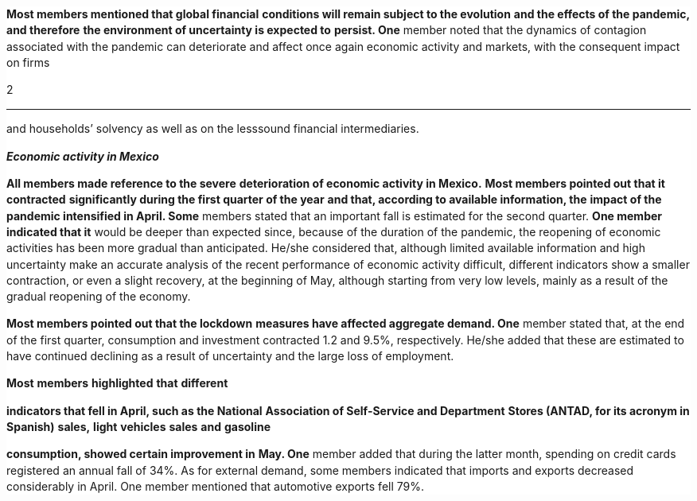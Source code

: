 
**Most members mentioned that global financial**
**conditions will remain subject to the evolution**
**and the effects of the pandemic, and therefore**
**the environment of uncertainty is expected to**
**persist. One** member noted that the dynamics of
contagion associated with the pandemic can
deteriorate and affect once again economic activity
and markets, with the consequent impact on firms

2


-----

and households’ solvency as well as on the lesssound financial intermediaries.

**_Economic activity in Mexico_**

**All members made reference to the severe**
**deterioration of economic activity in Mexico.**
**Most members pointed out that it contracted**
**significantly during the first quarter of the year**
**and that, according to available information, the**
**impact of the pandemic intensified in April. Some**
members stated that an important fall is estimated for
the second quarter. **One member indicated that it**
would be deeper than expected since, because of the
duration of the pandemic, the reopening of economic
activities has been more gradual than anticipated.
He/she considered that, although limited available
information and high uncertainty make an accurate
analysis of the recent performance of economic
activity difficult, different indicators show a smaller
contraction, or even a slight recovery, at the
beginning of May, although starting from very low
levels, mainly as a result of the gradual reopening of
the economy.

**Most members pointed out that the lockdown**
**measures have affected aggregate demand. One**
member stated that, at the end of the first quarter,
consumption and investment contracted 1.2 and
9.5%, respectively. He/she added that these are
estimated to have continued declining as a result of
uncertainty and the large loss of employment.

**Most** **members** **highlighted** **that** **different**

**indicators that fell in April, such as the National**
**Association of Self-Service and Department**
**Stores (ANTAD, for its acronym in Spanish)**
**sales,** **light** **vehicles** **sales** **and** **gasoline**

**consumption, showed certain improvement in**
**May. One** member added that during the latter
month, spending on credit cards registered an annual
fall of 34%. As for external demand, some members
indicated that imports and exports decreased
considerably in April. One member mentioned that
automotive exports fell 79%.
